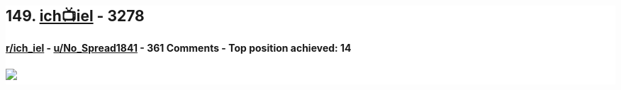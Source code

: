 ## 149. [ich📺iel](http://reddit.com/r/ich_iel/comments/12rks6b/ichiel/) - 3278
#### [r/ich_iel](http://reddit.com/r/ich_iel) - [u/No_Spread1841](http://reddit.com/u/No_Spread1841) - 361 Comments - Top position achieved: 14

<a href="https://i.redd.it/m4xip9nr4uua1.jpg"><img src="https://a.thumbs.redditmedia.com/CQDWW9c562s7TO3KLxi_f-wPo1X480OoRk_ar_7rYz8.jpg"></img></a>

